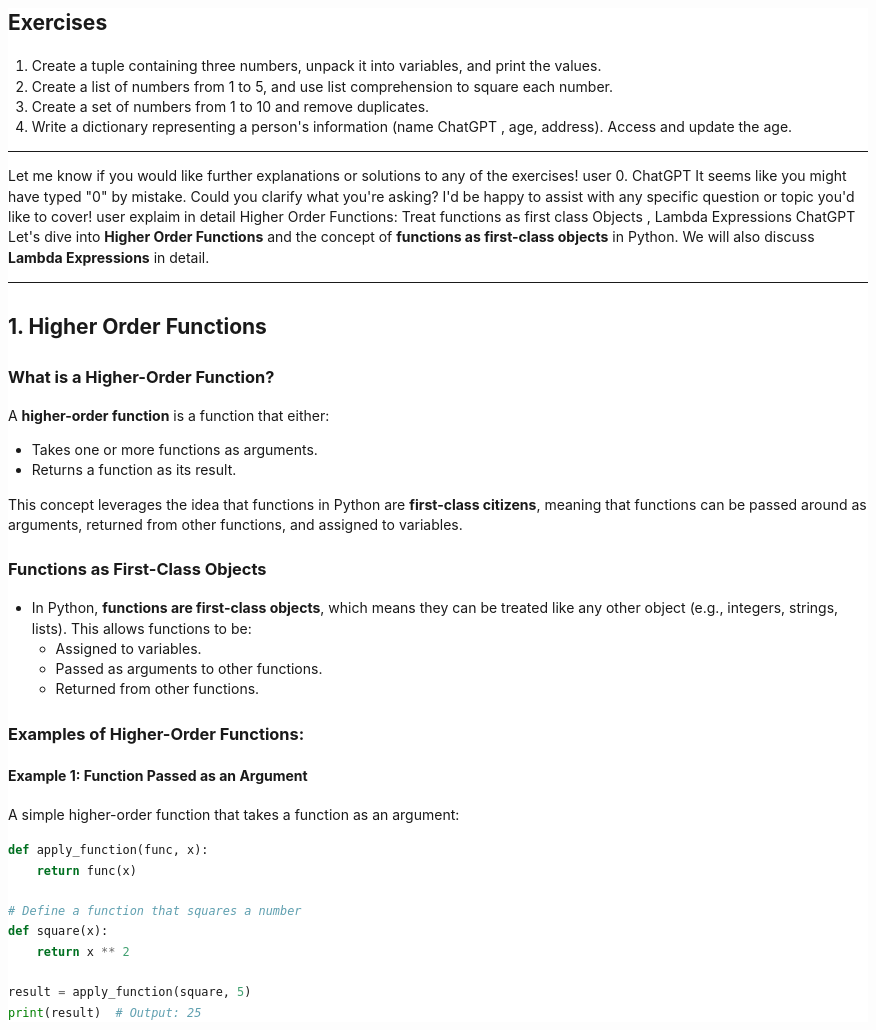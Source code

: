 
## **Exercises**

1. Create a tuple containing three numbers, unpack it into variables, and print the values.
2. Create a list of numbers from 1 to 5, and use list comprehension to square each number.
3. Create a set of numbers from 1 to 10 and remove duplicates.
4. Write a dictionary representing a person's information (name
ChatGPT
, age, address). Access and update the age.

---

Let me know if you would like further explanations or solutions to any of the exercises!
user
0.
ChatGPT
It seems like you might have typed "0" by mistake. Could you clarify what you're asking? I'd be happy to assist with any specific question or topic you'd like to cover!
user
explaim in detail Higher Order Functions: Treat functions as first class Objects , Lambda Expressions
ChatGPT
Let's dive into **Higher Order Functions** and the concept of **functions as first-class objects** in Python. We will also discuss **Lambda Expressions** in detail.

---

## **1. Higher Order Functions**

### **What is a Higher-Order Function?**
A **higher-order function** is a function that either:
- Takes one or more functions as arguments.
- Returns a function as its result.

This concept leverages the idea that functions in Python are **first-class citizens**, meaning that functions can be passed around as arguments, returned from other functions, and assigned to variables.

### **Functions as First-Class Objects**
- In Python, **functions are first-class objects**, which means they can be treated like any other object (e.g., integers, strings, lists). This allows functions to be:
  - Assigned to variables.
  - Passed as arguments to other functions.
  - Returned from other functions.

### **Examples of Higher-Order Functions:**

#### **Example 1: Function Passed as an Argument**
A simple higher-order function that takes a function as an argument:

```python
def apply_function(func, x):
    return func(x)

# Define a function that squares a number
def square(x):
    return x ** 2

result = apply_function(square, 5)
print(result)  # Output: 25
```
